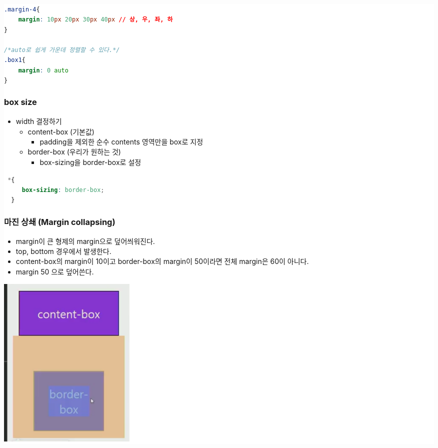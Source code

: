```css
.margin-4{
    margin: 10px 20px 30px 40px // 상, 우, 좌, 하
}

/*auto로 쉽게 가운데 정렬할 수 있다.*/
.box1{
    margin: 0 auto
}
```



### box size

- width 결정하기
  - content-box (기본값)
    - padding을 제외한 순수 contents 영역만을 box로 지정
  - border-box (우리가 원하는 것)
    - box-sizing을 border-box로 설정



```css
 *{
     box-sizing: border-box;
  }
```





### 마진 상쇄 (Margin collapsing)

- margin이 큰 형제의 margin으로 덮어씌워진다.
- top, bottom 경우에서 발생한다.
- content-box의 margin이 10이고 border-box의 margin이 50이라면 전체 margin은 60이 아니다.
- margin 50 으로 덮어쓴다.



![image-20210201155601815](css.assets/image-20210201155601815.png)
